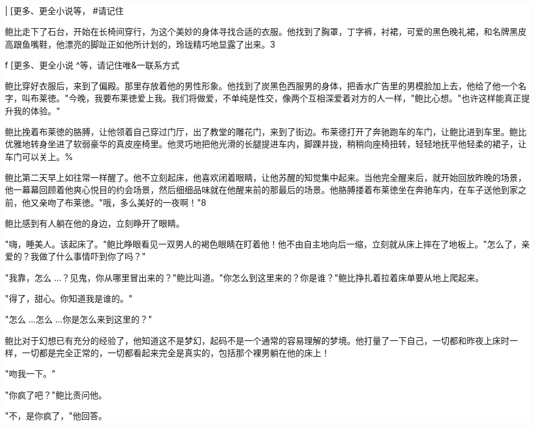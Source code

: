 
 | [更多、更全小说等， #请记住



鲍比走下了石台，开始在长椅间穿行，为这个美妙的身体寻找合适的衣服。他找到了胸罩，丁字裤，衬裙，可爱的黑色晚礼裙，和名牌黑皮高跟鱼嘴鞋，他漂亮的脚趾正如他所计划的，玲珑精巧地显露了出来。3

f [更多、更全小说 ^等，请记住唯&一联系方式



鲍比穿好衣服后，来到了偏殿。那里存放着他的男性形象。他找到了炭黑色西服男的身体，把香水广告里的男模脸加上去，他给了他一个名字，叫布莱徳。"今晚，我要布莱徳爱上我。我们将做爱，不单纯是性交，像两个互相深爱着对方的人一样，"鲍比心想。"也许这样能真正提升我的体验。"





鲍比挽着布莱徳的胳膊，让他领着自己穿过门厅，出了教堂的雕花门，来到了街边。布莱德打开了奔驰跑车的车门，让鲍比进到车里。鲍比优雅地转身坐进了软弱豪华的真皮座椅里。他灵巧地把他光滑的长腿提进车内，脚踝并拢，稍稍向座椅扭转，轻轻地抚平他轻柔的裙子，让车门可以关上。%









鲍比第二天早上如往常一样醒了。他不立刻起床，他喜欢闭着眼睛，让他苏醒的知觉集中起来。当他完全醒来后，就开始回放昨晚的场景，他一幕幕回顾着他爽心悦目的约会场景，然后细细品味就在他醒来前的那最后的场景。他胳膊搂着布莱徳坐在奔驰车内，在车子送他到家之前，他又亲吻了布莱徳。"哦，多么美好的一夜啊！"8





鲍比感到有人躺在他的身边，立刻睁开了眼睛。





"嗨，睡美人。该起床了。"鲍比睁眼看见一双男人的褐色眼睛在盯着他！他不由自主地向后一缩，立刻就从床上摔在了地板上。"怎么了，亲爱的？我做了什么事情吓到你了吗？"



"我靠，怎么 ...？见鬼，你从哪里冒出来的？"鲍比叫道。"你怎么到这里来的？你是谁？"鲍比挣扎着拉着床单要从地上爬起来。



"得了，甜心。你知道我是谁的。"





"怎么 ...怎么 ...你是怎么来到这里的？"



鲍比对于幻想已有充分的经验了，他知道这不是梦幻，起码不是一个通常的容易理解的梦境。他打量了一下自己，一切都和昨夜上床时一样，一切都是完全正常的，一切都看起来完全是真实的，包括那个裸男躺在他的床上！





"吻我一下。"



"你疯了吧？"鲍比责问他。



"不，是你疯了，"他回答。
